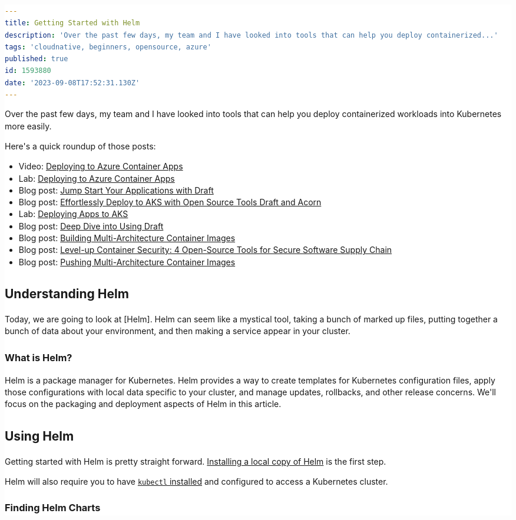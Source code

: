 ```yaml
---
title: Getting Started with Helm
description: 'Over the past few days, my team and I have looked into tools that can help you deploy containerized...'
tags: 'cloudnative, beginners, opensource, azure'
published: true
id: 1593880
date: '2023-09-08T17:52:31.130Z'
---
```

Over the past few days, my team and I have looked into tools that can help you deploy containerized workloads into Kubernetes more easily.

Here's a quick roundup of those posts:

- Video: [Deploying to Azure Container Apps](https://aka.ms/cloudnative/DeployingToACA)
- Lab: [Deploying to Azure Container Apps](https://aka.ms/cloudnative/DeployingToACALab)
- Blog post: [Jump Start Your Applications with Draft](https://aka.ms/cloudnative/BuildingWithDraft)
- Blog post: [Effortlessly Deploy to AKS with Open Source Tools Draft and Acorn](https://aka.ms/cloudnative/DraftAndAcorn)
- Lab: [Deploying Apps to AKS](https://aka.ms/cloudnative/DeployingToAKSLab)
- Blog post: [Deep Dive into Using Draft](https://aka.ms/cloudnative/draftdeepdive)
- Blog post: [Building Multi-Architecture Container Images](https://aka.ms/cloudnative/BuildingMultiArchContainers)
- Blog post: [Level-up Container Security: 4 Open-Source Tools for Secure Software Supply Chain](https://aka.ms/cloudnative/SecureSupplyChainTools)
- Blog post: [Pushing Multi-Architecture Container Images](https://aka.ms/cloudnative/PushingMultiArchContainers)

## Understanding Helm

Today, we are going to look at [Helm]. Helm can seem like a mystical tool, taking a bunch of marked up files, putting together a bunch of data about your environment, and then making a service appear in your cluster.

### What is Helm?

Helm is a package manager for Kubernetes. Helm provides a way to create templates for Kubernetes configuration files, apply those configurations with local data specific to your cluster, and manage updates, rollbacks, and other release concerns.  We'll focus on the packaging and deployment aspects of Helm in this article.

## Using Helm

Getting started with Helm is pretty straight forward. [Installing a local copy of Helm](https://helm.sh/docs/intro/install/) is the first step. 

Helm will also require you to have [`kubectl` installed](https://kubernetes.io/docs/tasks/tools/) and configured to access a Kubernetes cluster.

### Finding Helm Charts
